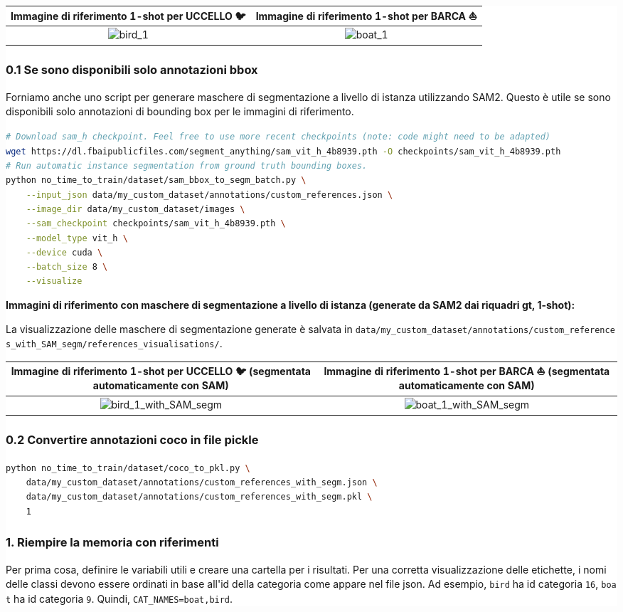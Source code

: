 | Immagine di riferimento 1-shot per UCCELLO 🐦 | Immagine di riferimento 1-shot per BARCA ⛵ |
|:--------------------------------------------:|:-------------------------------------------:|
| <img src="https://github.com/user-attachments/assets/e59e580d-a7db-42ac-b386-892af211fc85" alt="bird_1" width="500"/> | <img src="https://github.com/user-attachments/assets/f94ee025-ae37-4a45-9c3e-0cfe8f8cd2bc" alt="boat_1" width="500"/> |


### 0.1 Se sono disponibili solo annotazioni bbox

Forniamo anche uno script per generare maschere di segmentazione a livello di istanza utilizzando SAM2. Questo è utile se sono disponibili solo annotazioni di bounding box per le immagini di riferimento.


```bash
# Download sam_h checkpoint. Feel free to use more recent checkpoints (note: code might need to be adapted)
wget https://dl.fbaipublicfiles.com/segment_anything/sam_vit_h_4b8939.pth -O checkpoints/sam_vit_h_4b8939.pth
# Run automatic instance segmentation from ground truth bounding boxes.
python no_time_to_train/dataset/sam_bbox_to_segm_batch.py \
    --input_json data/my_custom_dataset/annotations/custom_references.json \
    --image_dir data/my_custom_dataset/images \
    --sam_checkpoint checkpoints/sam_vit_h_4b8939.pth \
    --model_type vit_h \
    --device cuda \
    --batch_size 8 \
    --visualize
```
**Immagini di riferimento con maschere di segmentazione a livello di istanza (generate da SAM2 dai riquadri gt, 1-shot):**

La visualizzazione delle maschere di segmentazione generate è salvata in `data/my_custom_dataset/annotations/custom_references_with_SAM_segm/references_visualisations/`.


| Immagine di riferimento 1-shot per UCCELLO 🐦 (segmentata automaticamente con SAM) | Immagine di riferimento 1-shot per BARCA ⛵ (segmentata automaticamente con SAM) |
|:---------------------------------:|:----------------------------------:|
| <img src="https://github.com/user-attachments/assets/65d38dc4-1454-43cd-9600-e8efc67b3a82" alt="bird_1_with_SAM_segm" width="500"/> | <img src="https://github.com/user-attachments/assets/43a558ad-50ca-4715-8285-9aa3268843c6" alt="boat_1_with_SAM_segm" width="500"/> |


### 0.2 Convertire annotazioni coco in file pickle


```bash
python no_time_to_train/dataset/coco_to_pkl.py \
    data/my_custom_dataset/annotations/custom_references_with_segm.json \
    data/my_custom_dataset/annotations/custom_references_with_segm.pkl \
    1
```
### 1. Riempire la memoria con riferimenti

Per prima cosa, definire le variabili utili e creare una cartella per i risultati. Per una corretta visualizzazione delle etichette, i nomi delle classi devono essere ordinati in base all'id della categoria come appare nel file json. Ad esempio, `bird` ha id categoria `16`, `boat` ha id categoria `9`. Quindi, `CAT_NAMES=boat,bird`.
